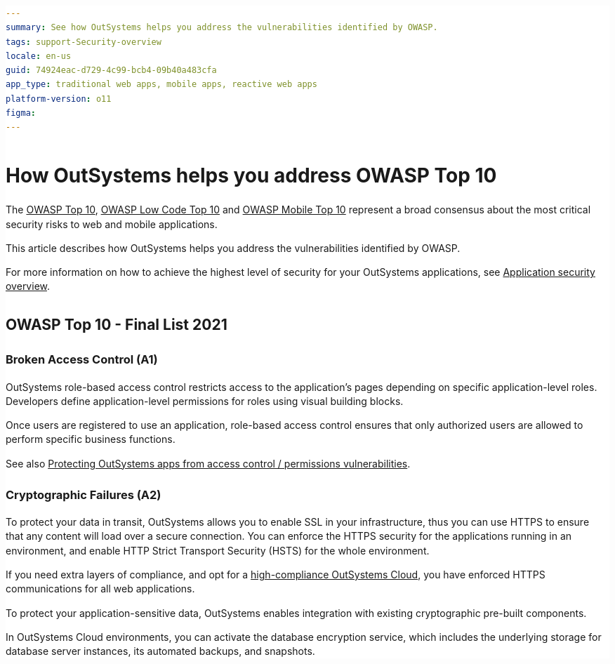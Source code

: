 ```yaml
---
summary: See how OutSystems helps you address the vulnerabilities identified by OWASP. 
tags: support-Security-overview
locale: en-us
guid: 74924eac-d729-4c99-bcb4-09b40a483cfa
app_type: traditional web apps, mobile apps, reactive web apps
platform-version: o11
figma:
---
```


# How OutSystems helps you address OWASP Top 10

The [OWASP Top 10](https://owasp.org/www-project-top-ten/), [OWASP Low Code Top 10](https://owasp.org/www-project-top-10-low-code-no-code-security-risks/) and [OWASP Mobile Top 10](https://owasp.org/www-project-mobile-top-10/) represent a broad consensus about the most critical security risks to web and mobile applications.

This article describes how OutSystems helps you address the vulnerabilities identified by OWASP.

For more information on how to achieve the highest level of security for your OutSystems applications, see [Application security overview](intro.md).

## OWASP Top 10 - Final List 2021

### Broken Access Control (A1)

OutSystems role-based access control restricts access to the application’s pages depending on specific application-level roles. Developers define application-level permissions for roles using visual building blocks.

Once users are registered to use an application, role-based access control ensures that only authorized users are allowed to perform specific business functions.

See also [Protecting OutSystems apps from access control / permissions vulnerabilities](../develop-secure-apps/access-control-vulnerabilities.md).

### Cryptographic Failures (A2)

To protect your data in transit, OutSystems allows you to enable SSL in your infrastructure, thus you can use HTTPS to ensure that any content will load over a secure connection. You can enforce the HTTPS security for the applications running in an environment, and enable HTTP Strict Transport Security (HSTS) for the whole environment.

If you need extra layers of compliance, and opt for a [high-compliance OutSystems Cloud](https://www.outsystems.com/sentry/), you have enforced HTTPS communications for all web applications.

To protect your application-sensitive data, OutSystems enables integration with existing cryptographic pre-built components.

In OutSystems Cloud environments, you can activate the database encryption service, which includes the underlying storage for database server instances, its automated backups, and snapshots.
